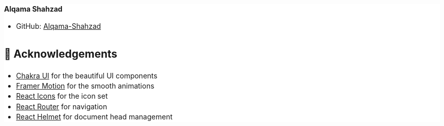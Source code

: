 **Alqama Shahzad**
- GitHub: [Alqama-Shahzad](https://github.com/Alqama-Shahzad)

## 🙏 Acknowledgements

- [Chakra UI](https://chakra-ui.com/) for the beautiful UI components
- [Framer Motion](https://www.framer.com/motion/) for the smooth animations
- [React Icons](https://react-icons.github.io/react-icons/) for the icon set
- [React Router](https://reactrouter.com/) for navigation
- [React Helmet](https://github.com/nfl/react-helmet) for document head management
